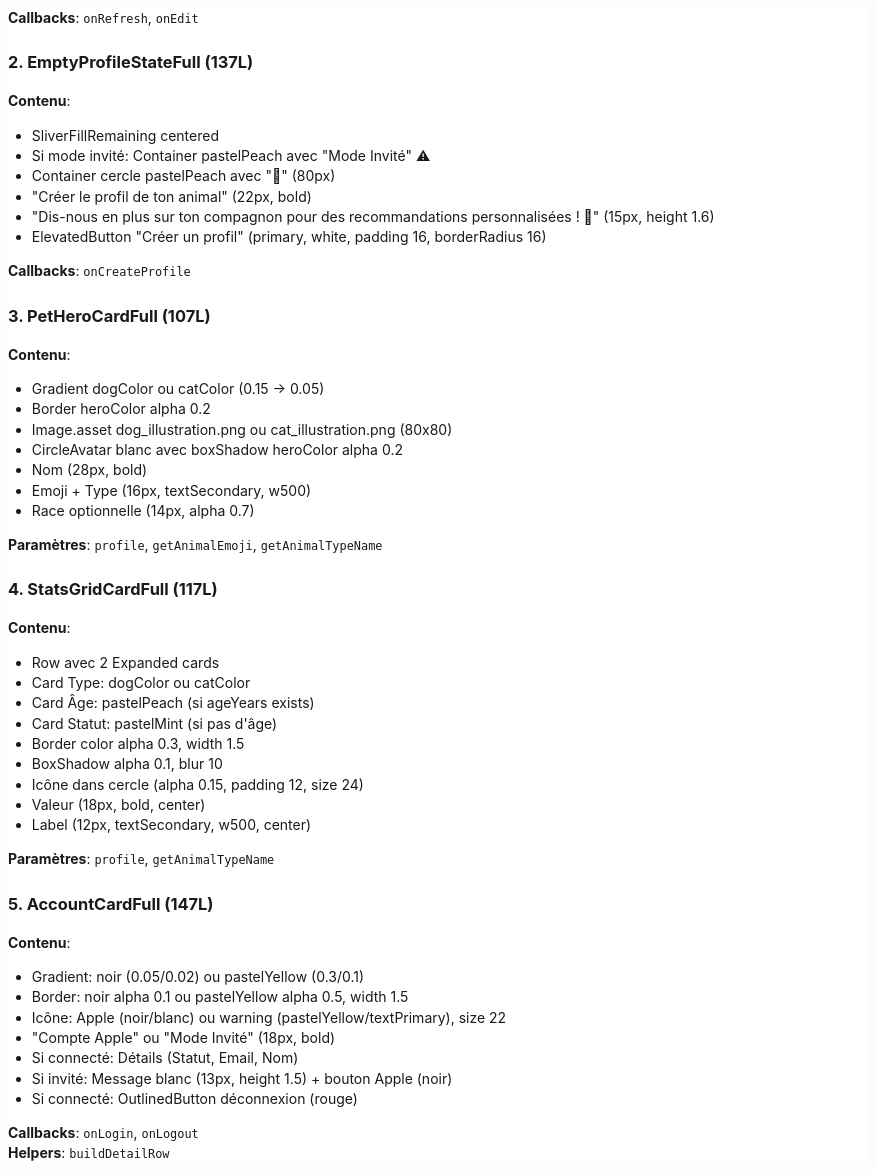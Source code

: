 **Callbacks**: `onRefresh`, `onEdit`

### 2. EmptyProfileStateFull (137L)
**Contenu**:
- SliverFillRemaining centered
- Si mode invité: Container pastelPeach avec "Mode Invité" ⚠️
- Container cercle pastelPeach avec "🐾" (80px)
- "Créer le profil de ton animal" (22px, bold)
- "Dis-nous en plus sur ton compagnon pour des recommandations personnalisées ! 🐾" (15px, height 1.6)
- ElevatedButton "Créer un profil" (primary, white, padding 16, borderRadius 16)

**Callbacks**: `onCreateProfile`

### 3. PetHeroCardFull (107L)
**Contenu**:
- Gradient dogColor ou catColor (0.15 → 0.05)
- Border heroColor alpha 0.2
- Image.asset dog_illustration.png ou cat_illustration.png (80x80)
- CircleAvatar blanc avec boxShadow heroColor alpha 0.2
- Nom (28px, bold)
- Emoji + Type (16px, textSecondary, w500)
- Race optionnelle (14px, alpha 0.7)

**Paramètres**: `profile`, `getAnimalEmoji`, `getAnimalTypeName`

### 4. StatsGridCardFull (117L)
**Contenu**:
- Row avec 2 Expanded cards
- Card Type: dogColor ou catColor
- Card Âge: pastelPeach (si ageYears exists)
- Card Statut: pastelMint (si pas d'âge)
- Border color alpha 0.3, width 1.5
- BoxShadow alpha 0.1, blur 10
- Icône dans cercle (alpha 0.15, padding 12, size 24)
- Valeur (18px, bold, center)
- Label (12px, textSecondary, w500, center)

**Paramètres**: `profile`, `getAnimalTypeName`

### 5. AccountCardFull (147L)
**Contenu**:
- Gradient: noir (0.05/0.02) ou pastelYellow (0.3/0.1)
- Border: noir alpha 0.1 ou pastelYellow alpha 0.5, width 1.5
- Icône: Apple (noir/blanc) ou warning (pastelYellow/textPrimary), size 22
- "Compte Apple" ou "Mode Invité" (18px, bold)
- Si connecté: Détails (Statut, Email, Nom)
- Si invité: Message blanc (13px, height 1.5) + bouton Apple (noir)
- Si connecté: OutlinedButton déconnexion (rouge)

**Callbacks**: `onLogin`, `onLogout`  
**Helpers**: `buildDetailRow`
